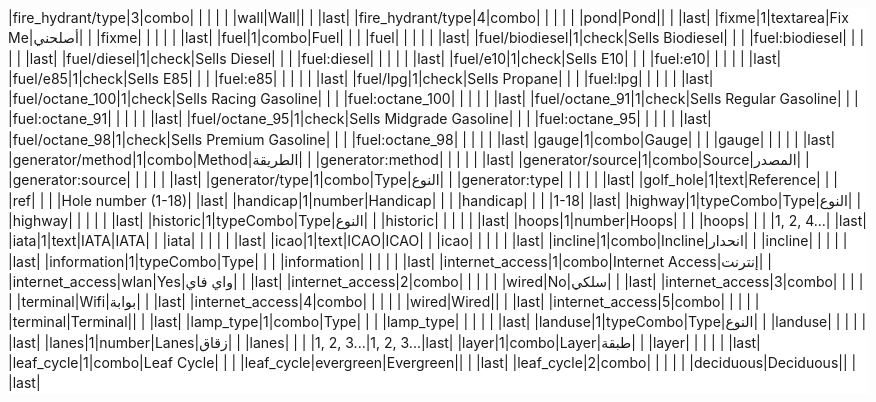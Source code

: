 |fire_hydrant/type|3|combo| | | | | |wall|Wall|| | |last|
|fire_hydrant/type|4|combo| | | | | |pond|Pond|| | |last|
|fixme|1|textarea|Fix Me|أصلحني| | |fixme| | | | | |last|
|fuel|1|combo|Fuel| | | |fuel| | | | | |last|
|fuel/biodiesel|1|check|Sells Biodiesel| | | |fuel:biodiesel| | | | | |last|
|fuel/diesel|1|check|Sells Diesel| | | |fuel:diesel| | | | | |last|
|fuel/e10|1|check|Sells E10| | | |fuel:e10| | | | | |last|
|fuel/e85|1|check|Sells E85| | | |fuel:e85| | | | | |last|
|fuel/lpg|1|check|Sells Propane| | | |fuel:lpg| | | | | |last|
|fuel/octane_100|1|check|Sells Racing Gasoline| | | |fuel:octane_100| | | | | |last|
|fuel/octane_91|1|check|Sells Regular Gasoline| | | |fuel:octane_91| | | | | |last|
|fuel/octane_95|1|check|Sells Midgrade Gasoline| | | |fuel:octane_95| | | | | |last|
|fuel/octane_98|1|check|Sells Premium Gasoline| | | |fuel:octane_98| | | | | |last|
|gauge|1|combo|Gauge| | | |gauge| | | | | |last|
|generator/method|1|combo|Method|الطريقة| | |generator:method| | | | | |last|
|generator/source|1|combo|Source|المصدر| | |generator:source| | | | | |last|
|generator/type|1|combo|Type|النوع| | |generator:type| | | | | |last|
|golf_hole|1|text|Reference| | | |ref| | | |Hole number (1-18)| |last|
|handicap|1|number|Handicap| | | |handicap| | | |1-18| |last|
|highway|1|typeCombo|Type|النوع| | |highway| | | | | |last|
|historic|1|typeCombo|Type|النوع| | |historic| | | | | |last|
|hoops|1|number|Hoops| | | |hoops| | | |1, 2, 4...| |last|
|iata|1|text|IATA|IATA| | |iata| | | | | |last|
|icao|1|text|ICAO|ICAO| | |icao| | | | | |last|
|incline|1|combo|Incline|انحدار| | |incline| | | | | |last|
|information|1|typeCombo|Type| | | |information| | | | | |last|
|internet_access|1|combo|Internet Access|إنترنت| | |internet_access|wlan|Yes|واي فاي| | |last|
|internet_access|2|combo| | | | | |wired|No|سلكي| | |last|
|internet_access|3|combo| | | | | |terminal|Wifi|بوابة| | |last|
|internet_access|4|combo| | | | | |wired|Wired|| | |last|
|internet_access|5|combo| | | | | |terminal|Terminal|| | |last|
|lamp_type|1|combo|Type| | | |lamp_type| | | | | |last|
|landuse|1|typeCombo|Type|النوع| | |landuse| | | | | |last|
|lanes|1|number|Lanes|زقاق| | |lanes| | | |1, 2, 3...|1, 2, 3...|last|
|layer|1|combo|Layer|طبقة| | |layer| | | | | |last|
|leaf_cycle|1|combo|Leaf Cycle| | | |leaf_cycle|evergreen|Evergreen|| | |last|
|leaf_cycle|2|combo| | | | | |deciduous|Deciduous|| | |last|